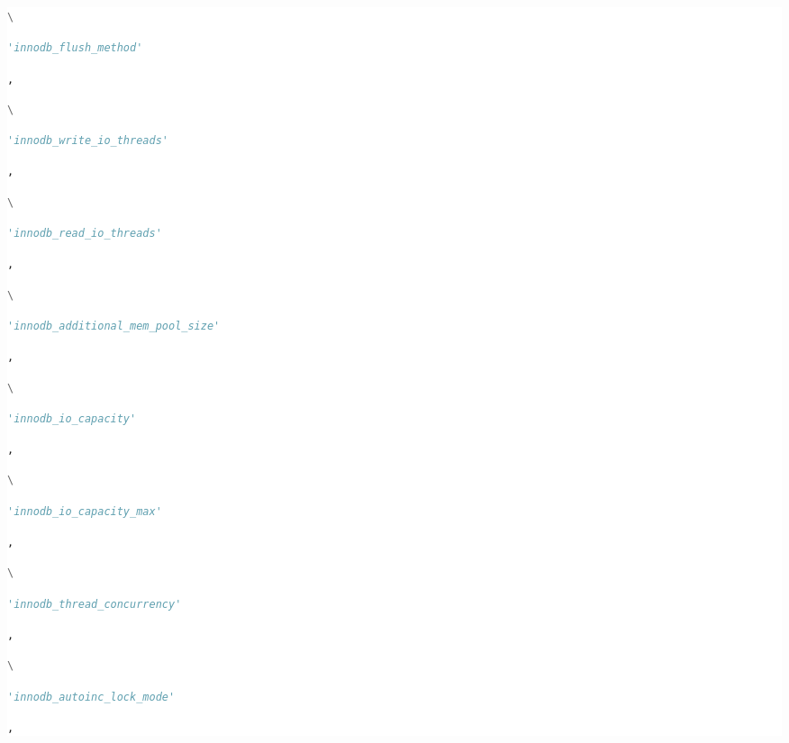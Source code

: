 ```python
```
```python
\
```
```python
'innodb_flush_method'
```
```python
,
```
```python
\
```
```python
'innodb_write_io_threads'
```
```python
,
```
```python
\
```
```python
'innodb_read_io_threads'
```
```python
,
```
```python
\
```
```python
'innodb_additional_mem_pool_size'
```
```python
,
```
```python
\
```
```python
'innodb_io_capacity'
```
```python
,
```
```python
\
```
```python
'innodb_io_capacity_max'
```
```python
,
```
```python
\
```
```python
'innodb_thread_concurrency'
```
```python
,
```
```python
\
```
```python
'innodb_autoinc_lock_mode'
```
```python
,
```